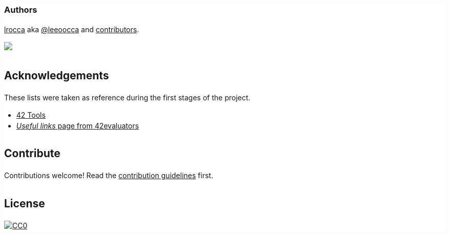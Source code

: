 ### Authors

[lrocca](https://profile.intra.42.fr/users/lrocca) aka [@leeoocca](https://github.com/leeoocca) and [contributors](https://github.com/leeoocca/awesome-42/graphs/contributors).

[![](https://contrib.rocks/image?repo=leeoocca/awesome-42)](https://github.com/leeoocca/awesome-42/graphs/contributors)

## Acknowledgements

These lists were taken as reference during the first stages of the project.

- [42 Tools](https://github.com/solareenlo/42tools)
- [*Useful links* page from 42evaluators](https://42evaluators.com/usefull_links)


## Contribute

Contributions welcome! Read the [contribution guidelines](contributing.md) first.


## License

[![CC0](https://mirrors.creativecommons.org/presskit/buttons/88x31/svg/cc-zero.svg)](https://creativecommons.org/publicdomain/zero/1.0)
